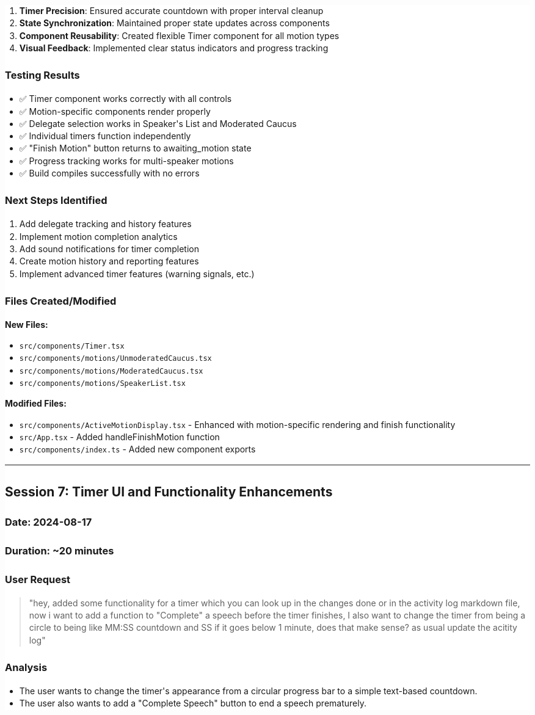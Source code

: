 1. **Timer Precision**: Ensured accurate countdown with proper interval cleanup
2. **State Synchronization**: Maintained proper state updates across components
3. **Component Reusability**: Created flexible Timer component for all motion types
4. **Visual Feedback**: Implemented clear status indicators and progress tracking

### Testing Results
- ✅ Timer component works correctly with all controls
- ✅ Motion-specific components render properly
- ✅ Delegate selection works in Speaker's List and Moderated Caucus
- ✅ Individual timers function independently
- ✅ "Finish Motion" button returns to awaiting_motion state
- ✅ Progress tracking works for multi-speaker motions
- ✅ Build compiles successfully with no errors

### Next Steps Identified
1. Add delegate tracking and history features
2. Implement motion completion analytics
3. Add sound notifications for timer completion
4. Create motion history and reporting features
5. Implement advanced timer features (warning signals, etc.)

### Files Created/Modified
**New Files:**
- `src/components/Timer.tsx`
- `src/components/motions/UnmoderatedCaucus.tsx`
- `src/components/motions/ModeratedCaucus.tsx`
- `src/components/motions/SpeakerList.tsx`

**Modified Files:**
- `src/components/ActiveMotionDisplay.tsx` - Enhanced with motion-specific rendering and finish functionality
- `src/App.tsx` - Added handleFinishMotion function
- `src/components/index.ts` - Added new component exports

---

## Session 7: Timer UI and Functionality Enhancements

### Date: 2024-08-17
### Duration: ~20 minutes

### User Request
> "hey, added some functionality for a timer which you can look up in the changes done or in the activity log markdown file, now i want to add a function to "Complete" a speech before the timer finishes, I also want to change the timer from being a circle to being like MM:SS countdown and SS if it goes below 1 minute, does that make sense? as usual update the acitity log"

### Analysis
- The user wants to change the timer's appearance from a circular progress bar to a simple text-based countdown.
- The user also wants to add a "Complete Speech" button to end a speech prematurely.
